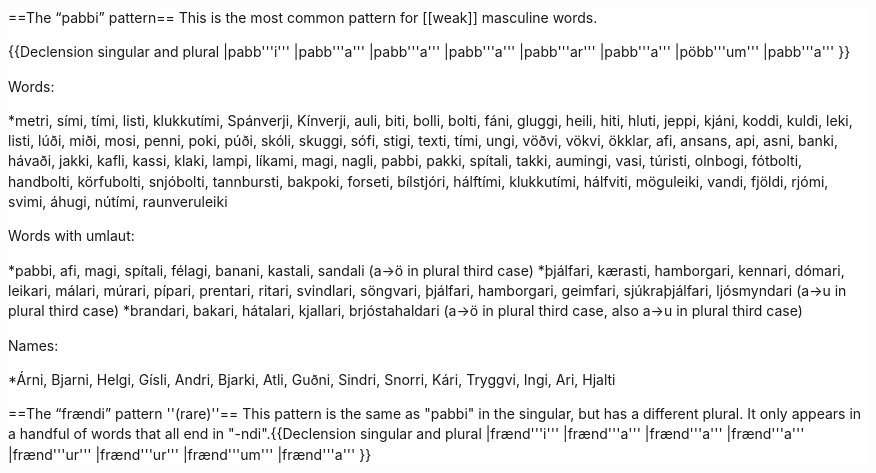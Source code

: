 ==The “pabbi” pattern==
This is the most common pattern for [[weak]] masculine words.

{{Declension singular and plural
|pabb'''i'''
|pabb'''a'''
|pabb'''a'''
|pabb'''a'''
|pabb'''ar'''
|pabb'''a'''
|pöbb'''um'''
|pabb'''a'''
}}

Words:

*metri, sími, tími, listi, klukkutími, Spánverji, Kínverji, auli, biti, bolli, bolti, fáni, gluggi, heili, hiti, hluti, jeppi, kjáni, koddi, kuldi, leki, listi, lúði, miði, mosi, penni, poki, púði, skóli, skuggi, sófi, stigi, texti, tími, ungi, vöðvi, vökvi, ökklar, afi, ansans, api, asni, banki, hávaði, jakki, kafli, kassi, klaki, lampi, líkami, magi, nagli, pabbi, pakki, spítali, takki, aumingi, vasi, túristi, olnbogi, fótbolti, handbolti, körfubolti, snjóbolti, tannbursti, bakpoki, forseti, bílstjóri, hálftími, klukkutími, hálfviti, möguleiki, vandi, fjöldi, rjómi, svimi, áhugi, nútími, raunveruleiki

Words with umlaut:

*pabbi, afi, magi, spítali, félagi, banani, kastali, sandali (a→ö in plural third case)
*þjálfari, kærasti, hamborgari, kennari, dómari, leikari, málari, múrari, pípari, prentari, ritari, svindlari, söngvari, þjálfari, hamborgari, geimfari, sjúkraþjálfari, ljósmyndari (a→u in plural third case)
*brandari, bakari, hátalari, kjallari, brjóstahaldari (a→ö in plural third case, also a→u in plural third case)

Names:

*Árni, Bjarni, Helgi, Gísli, Andri, Bjarki, Atli, Guðni, Sindri, Snorri, Kári, Tryggvi, Ingi, Ari, Hjalti

==The “frændi” pattern ''(rare)''==
This pattern is the same as "pabbi" in the singular, but has a different plural. It only appears in a handful of words that all end in "-ndi".{{Declension singular and plural
|frænd'''i'''
|frænd'''a'''
|frænd'''a'''
|frænd'''a'''
|frænd'''ur'''
|frænd'''ur'''
|frænd'''um'''
|frænd'''a'''
}}
